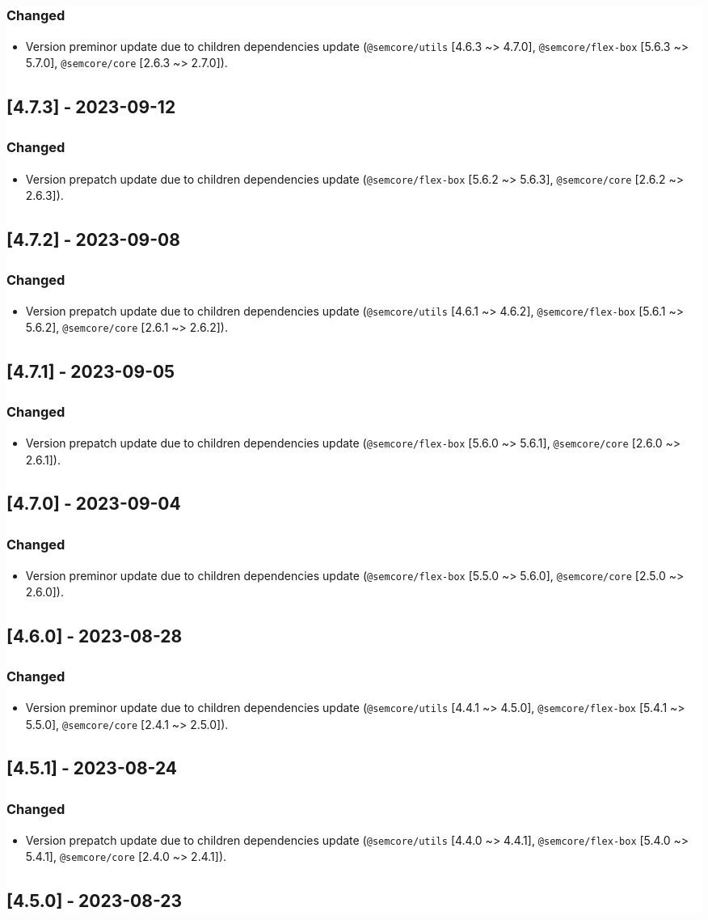 ### Changed

- Version preminor update due to children dependencies update (`@semcore/utils` [4.6.3 ~> 4.7.0], `@semcore/flex-box` [5.6.3 ~> 5.7.0], `@semcore/core` [2.6.3 ~> 2.7.0]).

## [4.7.3] - 2023-09-12

### Changed

- Version prepatch update due to children dependencies update (`@semcore/flex-box` [5.6.2 ~> 5.6.3], `@semcore/core` [2.6.2 ~> 2.6.3]).

## [4.7.2] - 2023-09-08

### Changed

- Version prepatch update due to children dependencies update (`@semcore/utils` [4.6.1 ~> 4.6.2], `@semcore/flex-box` [5.6.1 ~> 5.6.2], `@semcore/core` [2.6.1 ~> 2.6.2]).

## [4.7.1] - 2023-09-05

### Changed

- Version prepatch update due to children dependencies update (`@semcore/flex-box` [5.6.0 ~> 5.6.1], `@semcore/core` [2.6.0 ~> 2.6.1]).

## [4.7.0] - 2023-09-04

### Changed

- Version preminor update due to children dependencies update (`@semcore/flex-box` [5.5.0 ~> 5.6.0], `@semcore/core` [2.5.0 ~> 2.6.0]).

## [4.6.0] - 2023-08-28

### Changed

- Version preminor update due to children dependencies update (`@semcore/utils` [4.4.1 ~> 4.5.0], `@semcore/flex-box` [5.4.1 ~> 5.5.0], `@semcore/core` [2.4.1 ~> 2.5.0]).

## [4.5.1] - 2023-08-24

### Changed

- Version prepatch update due to children dependencies update (`@semcore/utils` [4.4.0 ~> 4.4.1], `@semcore/flex-box` [5.4.0 ~> 5.4.1], `@semcore/core` [2.4.0 ~> 2.4.1]).

## [4.5.0] - 2023-08-23
